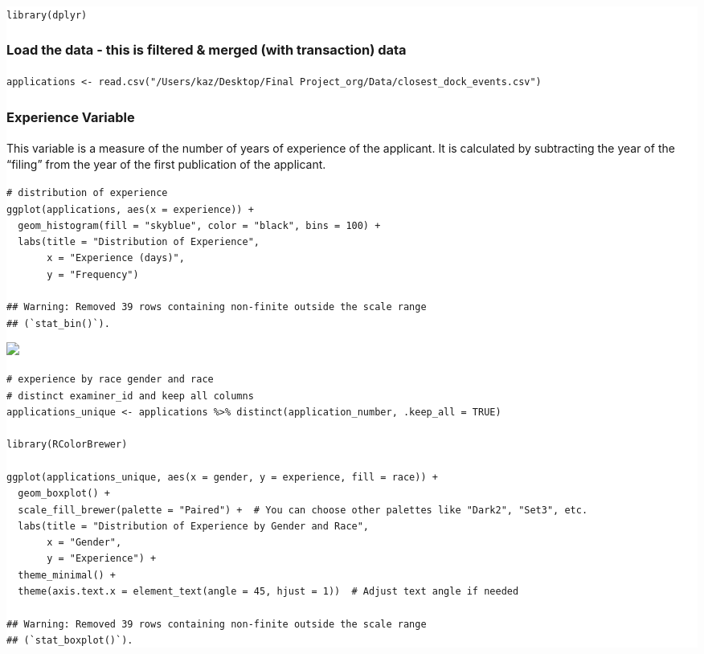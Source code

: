     library(dplyr)

### Load the data - this is filtered & merged (with transaction) data

    applications <- read.csv("/Users/kaz/Desktop/Final Project_org/Data/closest_dock_events.csv")

### Experience Variable

This variable is a measure of the number of years of experience of the
applicant. It is calculated by subtracting the year of the “filing” from
the year of the first publication of the applicant.

    # distribution of experience
    ggplot(applications, aes(x = experience)) +
      geom_histogram(fill = "skyblue", color = "black", bins = 100) +
      labs(title = "Distribution of Experience",
           x = "Experience (days)",
           y = "Frequency")

    ## Warning: Removed 39 rows containing non-finite outside the scale range
    ## (`stat_bin()`).

![](/Users/kaz/DataspellProjects/org_final/EDA_files/figure-markdown_strict/unnamed-chunk-3-1.png)

    # experience by race gender and race
    # distinct examiner_id and keep all columns
    applications_unique <- applications %>% distinct(application_number, .keep_all = TRUE)

    library(RColorBrewer)

    ggplot(applications_unique, aes(x = gender, y = experience, fill = race)) +
      geom_boxplot() +
      scale_fill_brewer(palette = "Paired") +  # You can choose other palettes like "Dark2", "Set3", etc.
      labs(title = "Distribution of Experience by Gender and Race",
           x = "Gender",
           y = "Experience") +
      theme_minimal() +
      theme(axis.text.x = element_text(angle = 45, hjust = 1))  # Adjust text angle if needed

    ## Warning: Removed 39 rows containing non-finite outside the scale range
    ## (`stat_boxplot()`).
